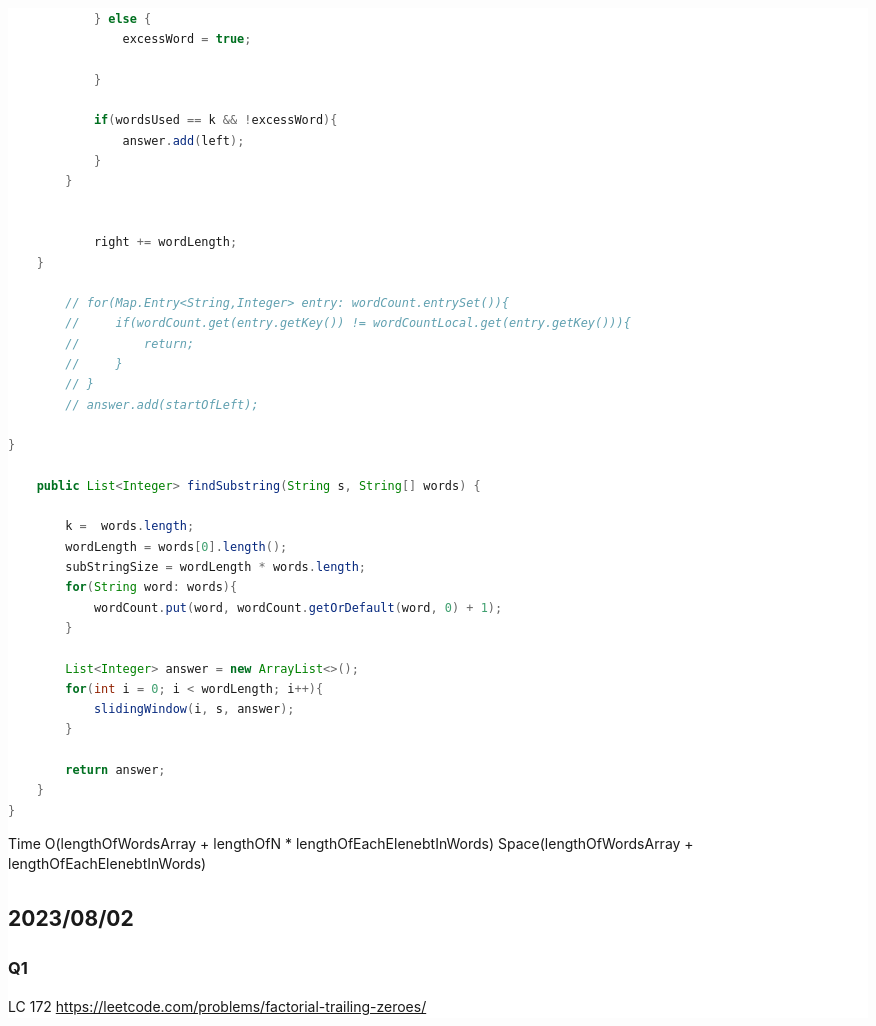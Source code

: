 ```java
            } else {
                excessWord = true;
                
            }
            
            if(wordsUsed == k && !excessWord){
                answer.add(left);
            }
        }
            
           
            right += wordLength;
    }
        
        // for(Map.Entry<String,Integer> entry: wordCount.entrySet()){
        //     if(wordCount.get(entry.getKey()) != wordCountLocal.get(entry.getKey())){
        //         return;
        //     }
        // }
        // answer.add(startOfLeft);
    
}
    
    public List<Integer> findSubstring(String s, String[] words) {
        
        k =  words.length;
        wordLength = words[0].length();
        subStringSize = wordLength * words.length;
        for(String word: words){
            wordCount.put(word, wordCount.getOrDefault(word, 0) + 1);
        }
        
        List<Integer> answer = new ArrayList<>();
        for(int i = 0; i < wordLength; i++){
            slidingWindow(i, s, answer);
        }
        
        return answer;
    }
}
```

Time O(lengthOfWordsArray + lengthOfN * lengthOfEachElenebtInWords)
Space(lengthOfWordsArray + lengthOfEachElenebtInWords)

## 2023/08/02

### Q1
LC 172
https://leetcode.com/problems/factorial-trailing-zeroes/
